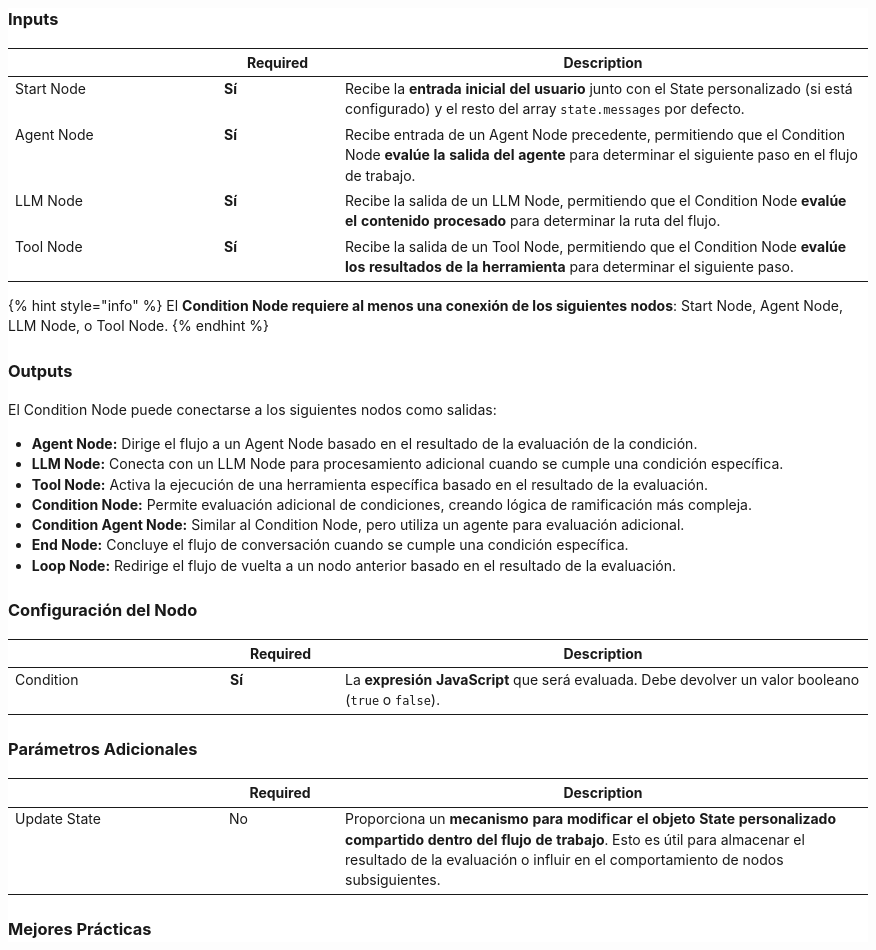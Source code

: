 ### Inputs

<table><thead><tr><th width="195"></th><th width="107">Required</th><th>Description</th></tr></thead><tbody><tr><td>Start Node</td><td><strong>Sí</strong></td><td>Recibe la <strong>entrada inicial del usuario</strong> junto con el State personalizado (si está configurado) y el resto del array <code>state.messages</code> por defecto.</td></tr><tr><td>Agent Node</td><td><strong>Sí</strong></td><td>Recibe entrada de un Agent Node precedente, permitiendo que el Condition Node <strong>evalúe la salida del agente</strong> para determinar el siguiente paso en el flujo de trabajo.</td></tr><tr><td>LLM Node</td><td><strong>Sí</strong></td><td>Recibe la salida de un LLM Node, permitiendo que el Condition Node <strong>evalúe el contenido procesado</strong> para determinar la ruta del flujo.</td></tr><tr><td>Tool Node</td><td><strong>Sí</strong></td><td>Recibe la salida de un Tool Node, permitiendo que el Condition Node <strong>evalúe los resultados de la herramienta</strong> para determinar el siguiente paso.</td></tr></tbody></table>

{% hint style="info" %}
El **Condition Node requiere al menos una conexión de los siguientes nodos**: Start Node, Agent Node, LLM Node, o Tool Node.
{% endhint %}

### Outputs

El Condition Node puede conectarse a los siguientes nodos como salidas:

* **Agent Node:** Dirige el flujo a un Agent Node basado en el resultado de la evaluación de la condición.
* **LLM Node:** Conecta con un LLM Node para procesamiento adicional cuando se cumple una condición específica.
* **Tool Node:** Activa la ejecución de una herramienta específica basado en el resultado de la evaluación.
* **Condition Node:** Permite evaluación adicional de condiciones, creando lógica de ramificación más compleja.
* **Condition Agent Node:** Similar al Condition Node, pero utiliza un agente para evaluación adicional.
* **End Node:** Concluye el flujo de conversación cuando se cumple una condición específica.
* **Loop Node:** Redirige el flujo de vuelta a un nodo anterior basado en el resultado de la evaluación.

### Configuración del Nodo

<table><thead><tr><th width="201"></th><th width="101">Required</th><th>Description</th></tr></thead><tbody><tr><td>Condition</td><td><strong>Sí</strong></td><td>La <strong>expresión JavaScript</strong> que será evaluada. Debe devolver un valor booleano (<code>true</code> o <code>false</code>).</td></tr></tbody></table>

### Parámetros Adicionales

<table><thead><tr><th width="200"></th><th width="102">Required</th><th>Description</th></tr></thead><tbody><tr><td>Update State</td><td>No</td><td>Proporciona un <strong>mecanismo para modificar el objeto State personalizado compartido dentro del flujo de trabajo</strong>. Esto es útil para almacenar el resultado de la evaluación o influir en el comportamiento de nodos subsiguientes.</td></tr></tbody></table>

### Mejores Prácticas
